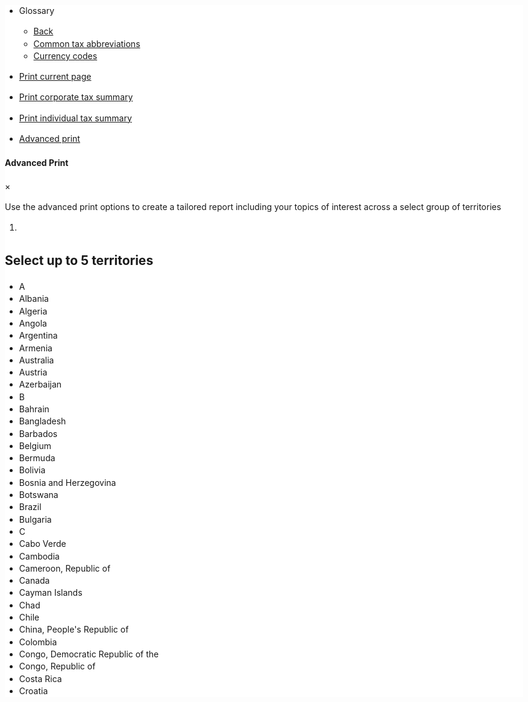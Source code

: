 * Glossary
  + [Back](argentina%3FtopicTypeId=35fd5f5e-24ba-48d0-a39a-b76315a497dc.html#)
  + [Common tax abbreviations](glossary/common-tax-abbreviations.html)
  + [Currency codes](glossary/currency-codes.html)



* [Print current page](argentina%3FtopicTypeId=35fd5f5e-24ba-48d0-a39a-b76315a497dc.html#)
* [Print corporate tax summary](argentina%3FtopicTypeId=35fd5f5e-24ba-48d0-a39a-b76315a497dc.html#)
* [Print individual tax summary](argentina%3FtopicTypeId=35fd5f5e-24ba-48d0-a39a-b76315a497dc.html#)
* [Advanced print](argentina%3FtopicTypeId=35fd5f5e-24ba-48d0-a39a-b76315a497dc.html#)






 








#### Advanced Print

×

Use the advanced print options to create a tailored report including your topics of interest across a select group of territories

1.
## Select up to 5 territories


* A
* Albania
* Algeria
* Angola
* Argentina
* Armenia
* Australia
* Austria
* Azerbaijan
* B
* Bahrain
* Bangladesh
* Barbados
* Belgium
* Bermuda
* Bolivia
* Bosnia and Herzegovina
* Botswana
* Brazil
* Bulgaria
* C
* Cabo Verde
* Cambodia
* Cameroon, Republic of
* Canada
* Cayman Islands
* Chad
* Chile
* China, People's Republic of
* Colombia
* Congo, Democratic Republic of the
* Congo, Republic of
* Costa Rica
* Croatia